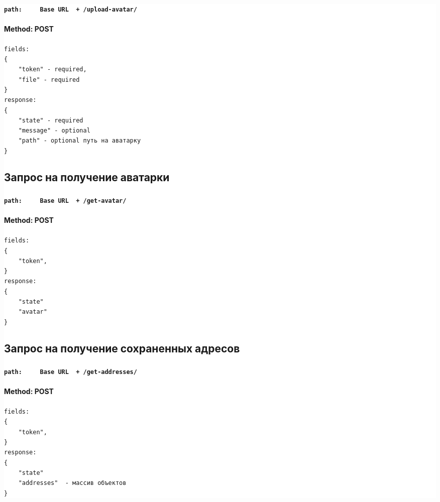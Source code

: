 #### ```path:     Base URL  + /upload-avatar/```
#### Method: POST

```
fields: 
{
    "token" - required,
    "file" - required
}
response:
{
    "state" - required
    "message" - optional
    "path" - optional путь на аватарку
}

```



## Запрос на получение аватарки

#### ```path:     Base URL  + /get-avatar/```
#### Method: POST

```
fields: 
{
    "token",
}
response:
{
    "state" 
    "avatar" 
}

```

## Запрос на получение сохраненных адресов

#### ```path:     Base URL  + /get-addresses/```
#### Method: POST

```
fields: 
{
    "token",
}
response:
{
    "state" 
    "addresses"  - массив объектов
}

```
